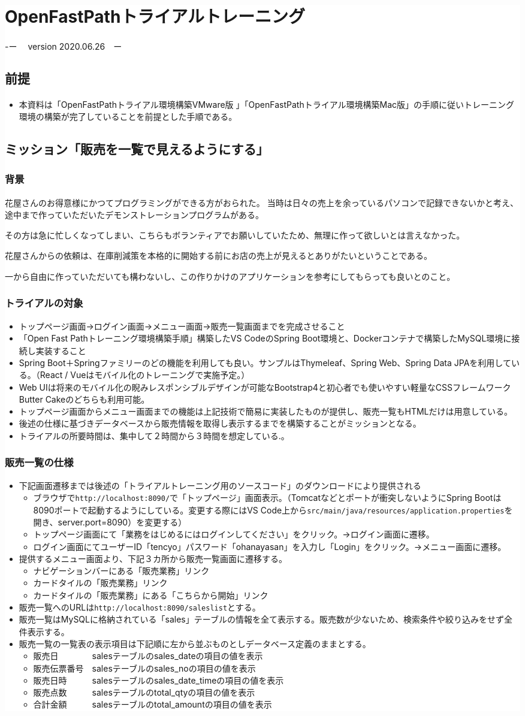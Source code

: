 # OpenFastPathトライアルトレーニング 
-ー　 version 2020.06.26　ー

## 前提

* 本資料は「OpenFastPathトライアル環境構築VMware版 」「OpenFastPathトライアル環境構築Mac版」の手順に従いトレーニング環境の構築が完了していることを前提とした手順である。

## ミッション「販売を一覧で見えるようにする」

### 背景

花屋さんのお得意様にかつてプログラミングができる方がおられた。
当時は日々の売上を余っているパソコンで記録できないかと考え、途中まで作っていただいたデモンストレーションプログラムがある。

その方は急に忙しくなってしまい、こちらもボランティアでお願いしていたため、無理に作って欲しいとは言えなかった。

花屋さんからの依頼は、在庫削減策を本格的に開始する前にお店の売上が見えるとありがたいということである。

一から自由に作っていただいても構わないし、この作りかけのアプリケーションを参考にしてもらっても良いとのこと。

### トライアルの対象

* トップページ画面→ログイン画面→メニュー画面→販売一覧画面までを完成させること
*  「Open Fast Pathトレーニング環境構築手順」構築したVS CodeのSpring Boot環境と、Dockerコンテナで構築したMySQL環境に接続し実装すること
* Spring Boot＋Springファミリーのどの機能を利用しても良い。サンプルはThymeleaf、Spring Web、Spring Data JPAを利用している。（React / Vueはモバイル化のトレーニングで実施予定。）
* Web UIは将来のモバイル化の睨みレスポンシブルデザインが可能なBootstrap4と初心者でも使いやすい軽量なCSSフレームワークButter Cakeのどちらも利用可能。
* トップページ画面からメニュー画面までの機能は上記技術で簡易に実装したものが提供し、販売一覧もHTMLだけは用意している。
* 後述の仕様に基づきデータベースから販売情報を取得し表示するまでを構築することがミッションとなる。
* トライアルの所要時間は、集中して２時間から３時間を想定している.。

### 販売一覧の仕様

* 下記画面遷移までは後述の「トライアルトレーニング用のソースコード」のダウンロードにより提供される
	* ブラウザで`http://localhost:8090/`で「トップページ」画面表示。（Tomcatなどとポートが衝突しないようにSpring Bootは8090ポートで起動するようにしている。変更する際にはVS Code上から`src/main/java/resources/application.properties`を開き、server.port=8090）を変更する）
	* トップページ画面にて「業務をはじめるにはログインしてください」をクリック。→ログイン画面に遷移。
	*  ログイン画面にてユーザーID「tencyo」パスワード「ohanayasan」を入力し「Login」をクリック。→メニュー画面に遷移。
* 提供するメニュー画面より、下記３カ所から販売一覧画面に遷移する。
	* ナビゲーションバーにある「販売業務」リンク
	* カードタイルの「販売業務」リンク
	* カードタイルの「販売業務」にある「こちらから開始」リンク
* 販売一覧へのURLは`http://localhost:8090/saleslist`とする。
* 販売一覧はMySQLに格納されている「sales」テーブルの情報を全て表示する。販売数が少ないため、検索条件や絞り込みをせず全件表示する。
* 販売一覧の一覧表の表示項目は下記順に左から並ぶものとしデータベース定義のままとする。
	* 販売日　　　　salesテーブルのsales_dateの項目の値を表示
	* 販売伝票番号　salesテーブルのsales_noの項目の値を表示
	* 販売日時　　　salesテーブルのsales_date_timeの項目の値を表示
	* 販売点数　　　salesテーブルのtotal_qtyの項目の値を表示
	* 合計金額　　　salesテーブルのtotal_amountの項目の値を表示
